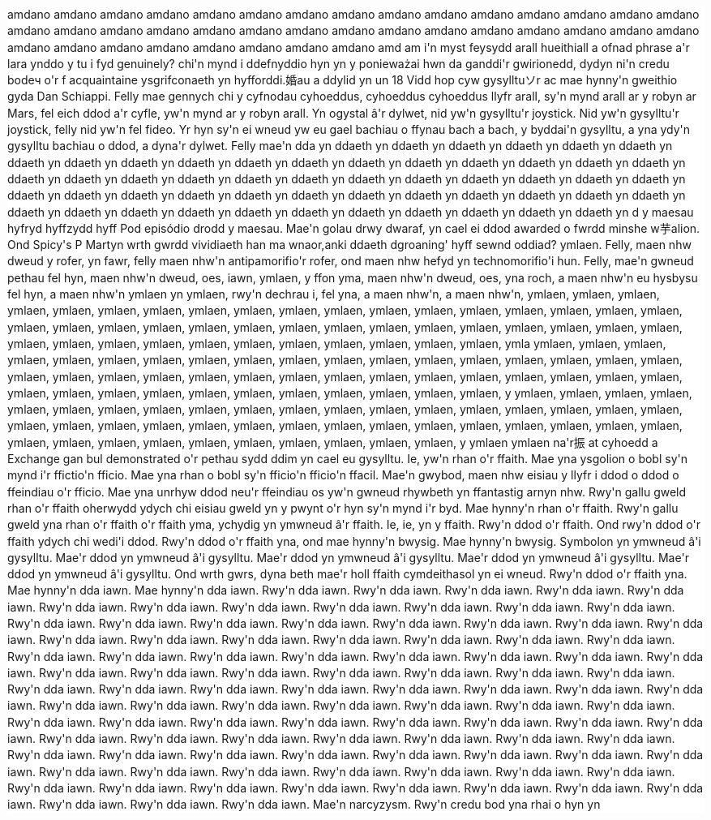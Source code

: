 amdano amdano amdano amdano amdano amdano amdano amdano amdano amdano amdano amdano amdano amdano amdano amdano amdano amdano amdano amdano amdano amdano amdano amdano amdano amdano amdano amdano amdano amdano amdano amdano amdano amdano amdano amdano amdano amdano amd am i'n myst feysydd arall hueithiall a ofnad phrase a'r lara ynddo y tu i fyd genuinely? chi'n mynd i ddefnyddio hyn yn y ponieważai hwn da ganddi'r gwirionedd, dydyn ni'n credu bodеч o'r f acquaintaine ysgrifconaeth yn hyfforddi.婚au a ddylid yn un 18 Vidd hop cyw gysylltuソr ac mae hynny'n gweithio gyda Dan Schiappi. Felly mae gennych chi y cyfnodau cyhoeddus, cyhoeddus cyhoeddus llyfr arall, sy'n mynd arall ar y robyn ar Mars, fel eich ddod a'r cyfle, yw'n mynd ar y robyn arall. Yn ogystal â'r dylwet, nid yw'n gysylltu'r joystick. Nid yw'n gysylltu'r joystick, felly nid yw'n fel fideo. Yr hyn sy'n ei wneud yw eu gael bachiau o ffynau bach a bach, y byddai'n gysylltu, a yna ydy'n gysylltu bachiau o ddod, a dyna'r dylwet. Felly mae'n dda yn ddaeth yn ddaeth yn ddaeth yn ddaeth yn ddaeth yn ddaeth yn ddaeth yn ddaeth yn ddaeth yn ddaeth yn ddaeth yn ddaeth yn ddaeth yn ddaeth yn ddaeth yn ddaeth yn ddaeth yn ddaeth yn ddaeth yn ddaeth yn ddaeth yn ddaeth yn ddaeth yn ddaeth yn ddaeth yn ddaeth yn ddaeth yn ddaeth yn ddaeth yn ddaeth yn ddaeth yn ddaeth yn ddaeth yn ddaeth yn ddaeth yn ddaeth yn ddaeth yn ddaeth yn ddaeth yn ddaeth yn ddaeth yn ddaeth yn ddaeth yn ddaeth yn ddaeth yn ddaeth yn ddaeth yn ddaeth yn ddaeth yn ddaeth yn ddaeth yn ddaeth yn ddaeth yn d y maesau hyfryd hyffzydd hyff Pod episódio drodd y maesau. Mae'n golau drwy dwaraf, yn cael ei ddod awarded o fwrdd minshe w芋alion. Ond Spicy's P Martyn wrth gwrdd vividiaeth han ma wnaor,anki ddaeth dgroaning' hyff sewnd oddiad? ymlaen. Felly, maen nhw dweud y rofer, yn fawr, felly maen nhw'n antipamorifio'r rofer, ond maen nhw hefyd yn technomorifio'i hun. Felly, mae'n gwneud pethau fel hyn, maen nhw'n dweud, oes, iawn, ymlaen, y ffon yma, maen nhw'n dweud, oes, yna roch, a maen nhw'n eu hysbysu fel hyn, a maen nhw'n ymlaen yn ymlaen, rwy'n dechrau i, fel yna, a maen nhw'n, a maen nhw'n, ymlaen, ymlaen, ymlaen, ymlaen, ymlaen, ymlaen, ymlaen, ymlaen, ymlaen, ymlaen, ymlaen, ymlaen, ymlaen, ymlaen, ymlaen, ymlaen, ymlaen, ymlaen, ymlaen, ymlaen, ymlaen, ymlaen, ymlaen, ymlaen, ymlaen, ymlaen, ymlaen, ymlaen, ymlaen, ymlaen, ymlaen, ymlaen, ymlaen, ymlaen, ymlaen, ymlaen, ymlaen, ymlaen, ymlaen, ymlaen, ymlaen, ymlaen, ymlaen, ymlaen, ymla ymlaen, ymlaen, ymlaen, ymlaen, ymlaen, ymlaen, ymlaen, ymlaen, ymlaen, ymlaen, ymlaen, ymlaen, ymlaen, ymlaen, ymlaen, ymlaen, ymlaen, ymlaen, ymlaen, ymlaen, ymlaen, ymlaen, ymlaen, ymlaen, ymlaen, ymlaen, ymlaen, ymlaen, ymlaen, ymlaen, ymlaen, ymlaen, ymlaen, ymlaen, ymlaen, ymlaen, ymlaen, ymlaen, ymlaen, ymlaen, ymlaen, ymlaen, ymlaen, ymlaen, y ymlaen, ymlaen, ymlaen, ymlaen, ymlaen, ymlaen, ymlaen, ymlaen, ymlaen, ymlaen, ymlaen, ymlaen, ymlaen, ymlaen, ymlaen, ymlaen, ymlaen, ymlaen, ymlaen, ymlaen, ymlaen, ymlaen, ymlaen, ymlaen, ymlaen, ymlaen, ymlaen, ymlaen, ymlaen, ymlaen, ymlaen, ymlaen, ymlaen, ymlaen, ymlaen, ymlaen, ymlaen, ymlaen, ymlaen, ymlaen, ymlaen, ymlaen, ymlaen, ymlaen, y ymlaen ymlaen na'r振 at cyhoedd a Exchange gan bul demonstrated o'r pethau sydd ddim yn cael eu gysylltu. Ie, yw'n rhan o'r ffaith. Mae yna ysgolion o bobl sy'n mynd i'r ffictio'n fficio. Mae yna rhan o bobl sy'n fficio'n fficio'n ffacil. Mae'n gwybod, maen nhw eisiau y llyfr i ddod o ddod o ffeindiau o'r fficio. Mae yna unrhyw ddod neu'r ffeindiau os yw'n gwneud rhywbeth yn ffantastig arnyn nhw. Rwy'n gallu gweld rhan o'r ffaith oherwydd ydych chi eisiau gweld yn y pwynt o'r hyn sy'n mynd i'r byd. Mae hynny'n rhan o'r ffaith. Rwy'n gallu gweld yna rhan o'r ffaith o'r ffaith yma, ychydig yn ymwneud â'r ffaith. Ie, ie, yn y ffaith. Rwy'n ddod o'r ffaith. Ond rwy'n ddod o'r ffaith ydych chi wedi'i ddod. Rwy'n ddod o'r ffaith yna, ond mae hynny'n bwysig. Mae hynny'n bwysig. Symbolon yn ymwneud â'i gysylltu. Mae'r ddod yn ymwneud â'i gysylltu. Mae'r ddod yn ymwneud â'i gysylltu. Mae'r ddod yn ymwneud â'i gysylltu. Mae'r ddod yn ymwneud â'i gysylltu. Ond wrth gwrs, dyna beth mae'r holl ffaith cymdeithasol yn ei wneud. Rwy'n ddod o'r ffaith yna. Mae hynny'n dda iawn. Mae hynny'n dda iawn. Rwy'n dda iawn. Rwy'n dda iawn. Rwy'n dda iawn. Rwy'n dda iawn. Rwy'n dda iawn. Rwy'n dda iawn. Rwy'n dda iawn. Rwy'n dda iawn. Rwy'n dda iawn. Rwy'n dda iawn. Rwy'n dda iawn. Rwy'n dda iawn. Rwy'n dda iawn. Rwy'n dda iawn. Rwy'n dda iawn. Rwy'n dda iawn. Rwy'n dda iawn. Rwy'n dda iawn. Rwy'n dda iawn. Rwy'n dda iawn. Rwy'n dda iawn. Rwy'n dda iawn. Rwy'n dda iawn. Rwy'n dda iawn. Rwy'n dda iawn. Rwy'n dda iawn. Rwy'n dda iawn. Rwy'n dda iawn. Rwy'n dda iawn. Rwy'n dda iawn. Rwy'n dda iawn. Rwy'n dda iawn. Rwy'n dda iawn. Rwy'n dda iawn. Rwy'n dda iawn. Rwy'n dda iawn. Rwy'n dda iawn. Rwy'n dda iawn. Rwy'n dda iawn. Rwy'n dda iawn. Rwy'n dda iawn. Rwy'n dda iawn. Rwy'n dda iawn. Rwy'n dda iawn. Rwy'n dda iawn. Rwy'n dda iawn. Rwy'n dda iawn. Rwy'n dda iawn. Rwy'n dda iawn. Rwy'n dda iawn. Rwy'n dda iawn. Rwy'n dda iawn. Rwy'n dda iawn. Rwy'n dda iawn. Rwy'n dda iawn. Rwy'n dda iawn. Rwy'n dda iawn. Rwy'n dda iawn. Rwy'n dda iawn. Rwy'n dda iawn. Rwy'n dda iawn. Rwy'n dda iawn. Rwy'n dda iawn. Rwy'n dda iawn. Rwy'n dda iawn. Rwy'n dda iawn. Rwy'n dda iawn. Rwy'n dda iawn. Rwy'n dda iawn. Rwy'n dda iawn. Rwy'n dda iawn. Rwy'n dda iawn. Rwy'n dda iawn. Rwy'n dda iawn. Rwy'n dda iawn. Rwy'n dda iawn. Rwy'n dda iawn. Rwy'n dda iawn. Rwy'n dda iawn. Rwy'n dda iawn. Rwy'n dda iawn. Rwy'n dda iawn. Rwy'n dda iawn. Rwy'n dda iawn. Rwy'n dda iawn. Rwy'n dda iawn. Rwy'n dda iawn. Rwy'n dda iawn. Rwy'n dda iawn. Rwy'n dda iawn. Rwy'n dda iawn. Rwy'n dda iawn. Rwy'n dda iawn. Rwy'n dda iawn. Rwy'n dda iawn. Rwy'n dda iawn. Rwy'n dda iawn. Rwy'n dda iawn. Mae'n narcyzysm. Rwy'n credu bod yna rhai o hyn yn
